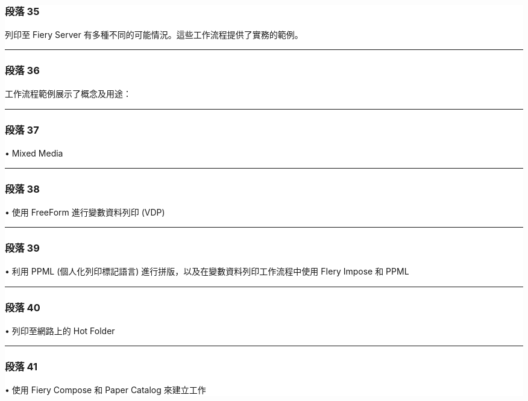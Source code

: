 ### 段落 35

列印至 Fiery Server 有多種不同的可能情況。這些工作流程提供了實務的範例。



---


### 段落 36

工作流程範例展示了概念及用途：



---


### 段落 37

•
Mixed Media



---


### 段落 38

•
使用 FreeForm 進行變數資料列印 (VDP)



---


### 段落 39

•
利用 PPML (個人化列印標記語言) 進行拼版，以及在變數資料列印工作流程中使用 FIery Impose 和 PPML



---


### 段落 40

•
列印至網路上的 Hot Folder



---


### 段落 41

•
使用 Fiery Compose 和 Paper Catalog 來建立工作

